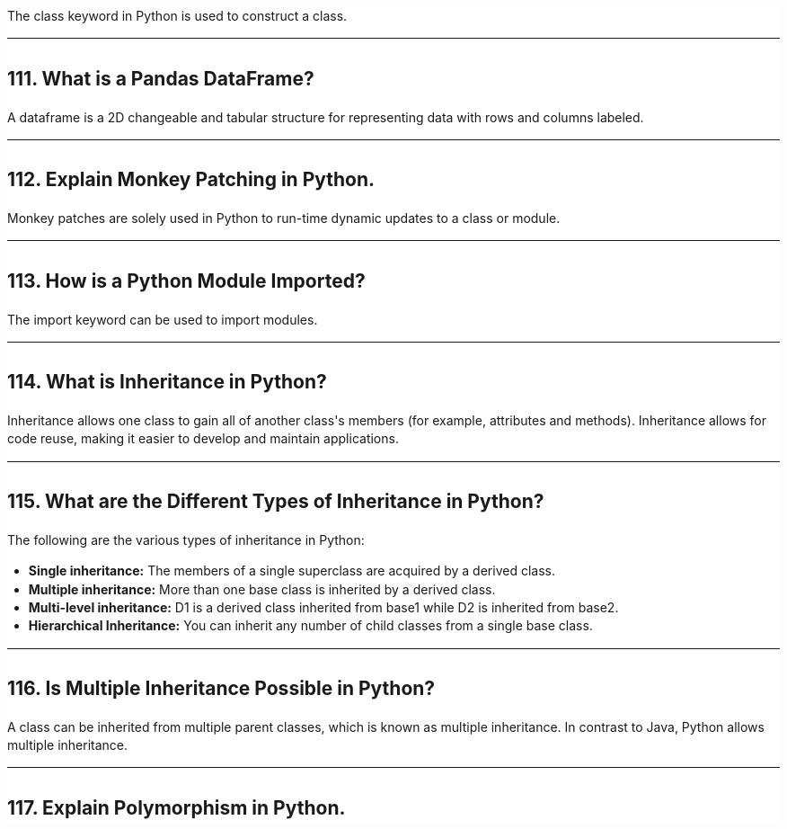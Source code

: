 The class keyword in Python is used to construct a class.

---

## 111. What is a Pandas DataFrame?

A dataframe is a 2D changeable and tabular structure for representing data with rows and columns labeled.

---

## 112. Explain Monkey Patching in Python.

Monkey patches are solely used in Python to run-time dynamic updates to a class or module.

---

## 113. How is a Python Module Imported?

The import keyword can be used to import modules.

---

## 114. What is Inheritance in Python?

Inheritance allows one class to gain all of another class's members (for example, attributes and methods). Inheritance allows for code reuse, making it easier to develop and maintain applications.

---

## 115. What are the Different Types of Inheritance in Python?

The following are the various types of inheritance in Python:

- **Single inheritance:** The members of a single superclass are acquired by a derived class.
- **Multiple inheritance:** More than one base class is inherited by a derived class.
- **Multi-level inheritance:** D1 is a derived class inherited from base1 while D2 is inherited from base2.
- **Hierarchical Inheritance:** You can inherit any number of child classes from a single base class.

---

## 116. Is Multiple Inheritance Possible in Python?

A class can be inherited from multiple parent classes, which is known as multiple inheritance. In contrast to Java, Python allows multiple inheritance.

---

## 117. Explain Polymorphism in Python.
